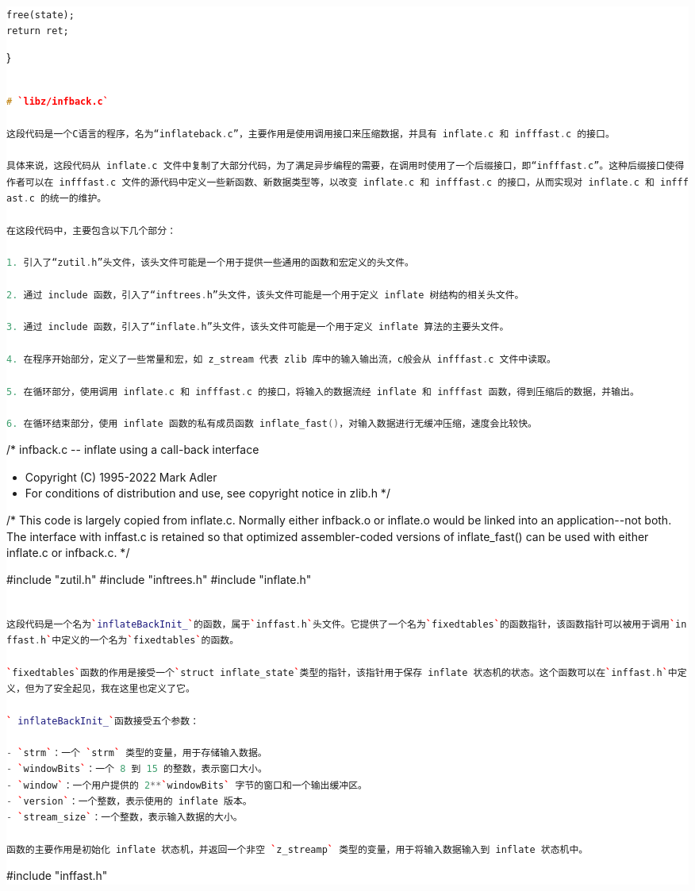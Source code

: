     free(state);
    return ret;
}

```cpp

# `libz/infback.c`

这段代码是一个C语言的程序，名为“inflateback.c”，主要作用是使用调用接口来压缩数据，并具有 inflate.c 和 infffast.c 的接口。

具体来说，这段代码从 inflate.c 文件中复制了大部分代码，为了满足异步编程的需要，在调用时使用了一个后缀接口，即“infffast.c”。这种后缀接口使得作者可以在 infffast.c 文件的源代码中定义一些新函数、新数据类型等，以改变 inflate.c 和 infffast.c 的接口，从而实现对 inflate.c 和 infffast.c 的统一的维护。

在这段代码中，主要包含以下几个部分：

1. 引入了“zutil.h”头文件，该头文件可能是一个用于提供一些通用的函数和宏定义的头文件。

2. 通过 include 函数，引入了“inftrees.h”头文件，该头文件可能是一个用于定义 inflate 树结构的相关头文件。

3. 通过 include 函数，引入了“inflate.h”头文件，该头文件可能是一个用于定义 inflate 算法的主要头文件。

4. 在程序开始部分，定义了一些常量和宏，如 z_stream 代表 zlib 库中的输入输出流，c般会从 infffast.c 文件中读取。

5. 在循环部分，使用调用 inflate.c 和 infffast.c 的接口，将输入的数据流经 inflate 和 infffast 函数，得到压缩后的数据，并输出。

6. 在循环结束部分，使用 inflate 函数的私有成员函数 inflate_fast()，对输入数据进行无缓冲压缩，速度会比较快。


```
/* infback.c -- inflate using a call-back interface
 * Copyright (C) 1995-2022 Mark Adler
 * For conditions of distribution and use, see copyright notice in zlib.h
 */

/*
   This code is largely copied from inflate.c.  Normally either infback.o or
   inflate.o would be linked into an application--not both.  The interface
   with inffast.c is retained so that optimized assembler-coded versions of
   inflate_fast() can be used with either inflate.c or infback.c.
 */

#include "zutil.h"
#include "inftrees.h"
#include "inflate.h"
```cpp

这段代码是一个名为`inflateBackInit_`的函数，属于`inffast.h`头文件。它提供了一个名为`fixedtables`的函数指针，该函数指针可以被用于调用`inffast.h`中定义的一个名为`fixedtables`的函数。

`fixedtables`函数的作用是接受一个`struct inflate_state`类型的指针，该指针用于保存 inflate 状态机的状态。这个函数可以在`inffast.h`中定义，但为了安全起见，我在这里也定义了它。

` inflateBackInit_`函数接受五个参数：

- `strm`：一个 `strm` 类型的变量，用于存储输入数据。
- `windowBits`：一个 8 到 15 的整数，表示窗口大小。
- `window`：一个用户提供的 2**`windowBits` 字节的窗口和一个输出缓冲区。
- `version`：一个整数，表示使用的 inflate 版本。
- `stream_size`：一个整数，表示输入数据的大小。

函数的主要作用是初始化 inflate 状态机，并返回一个非空 `z_streamp` 类型的变量，用于将输入数据输入到 inflate 状态机中。


```
#include "inffast.h"

